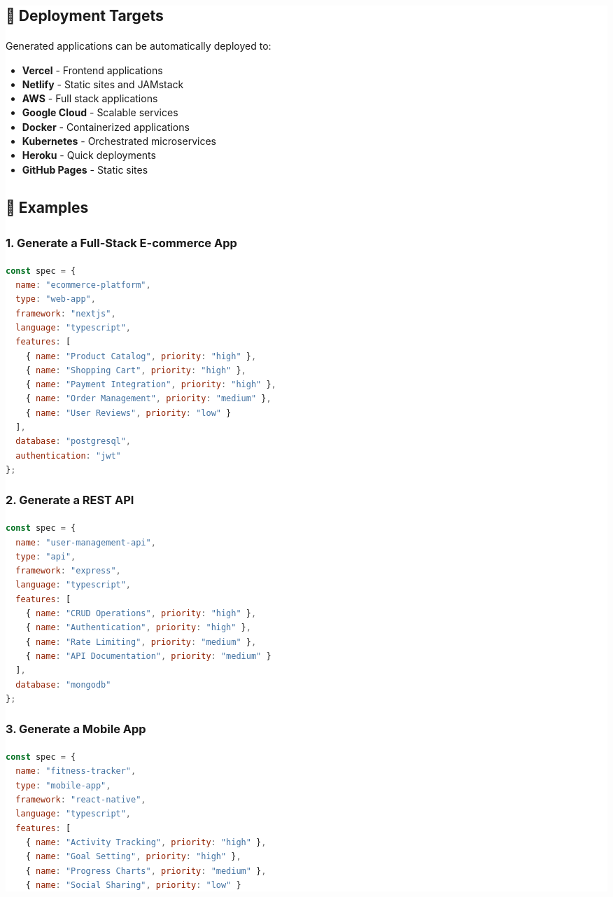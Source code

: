 ## 🚀 Deployment Targets

Generated applications can be automatically deployed to:
- **Vercel** - Frontend applications
- **Netlify** - Static sites and JAMstack
- **AWS** - Full stack applications
- **Google Cloud** - Scalable services
- **Docker** - Containerized applications
- **Kubernetes** - Orchestrated microservices
- **Heroku** - Quick deployments
- **GitHub Pages** - Static sites

## 📝 Examples

### 1. Generate a Full-Stack E-commerce App
```javascript
const spec = {
  name: "ecommerce-platform",
  type: "web-app",
  framework: "nextjs",
  language: "typescript",
  features: [
    { name: "Product Catalog", priority: "high" },
    { name: "Shopping Cart", priority: "high" },
    { name: "Payment Integration", priority: "high" },
    { name: "Order Management", priority: "medium" },
    { name: "User Reviews", priority: "low" }
  ],
  database: "postgresql",
  authentication: "jwt"
};
```

### 2. Generate a REST API
```javascript
const spec = {
  name: "user-management-api",
  type: "api",
  framework: "express",
  language: "typescript",
  features: [
    { name: "CRUD Operations", priority: "high" },
    { name: "Authentication", priority: "high" },
    { name: "Rate Limiting", priority: "medium" },
    { name: "API Documentation", priority: "medium" }
  ],
  database: "mongodb"
};
```

### 3. Generate a Mobile App
```javascript
const spec = {
  name: "fitness-tracker",
  type: "mobile-app",
  framework: "react-native",
  language: "typescript",
  features: [
    { name: "Activity Tracking", priority: "high" },
    { name: "Goal Setting", priority: "high" },
    { name: "Progress Charts", priority: "medium" },
    { name: "Social Sharing", priority: "low" }
```